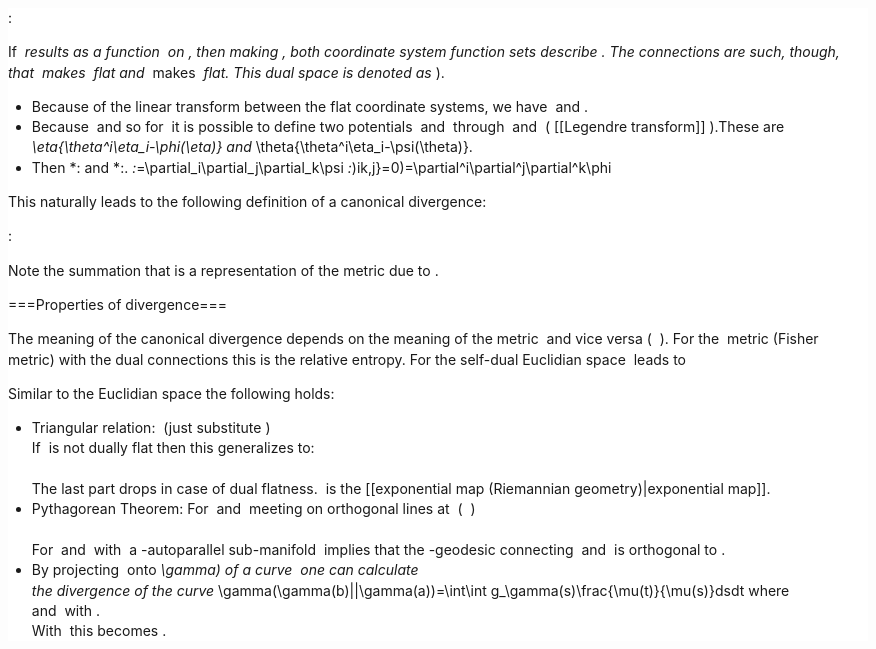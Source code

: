 :<math>
\langle\partial_i,\partial^j\rangle=\delta_i^j
</math>

If <math>S^*</math> results as a function <math>f</math> on <math>S</math>, then making <math>\eta_i=\theta^i\circ f^{-1}</math>, both coordinate system function sets describe <math>S</math>.
The connections are such, though, that <math>\nabla</math> makes <math>S</math> flat and <math>\nabla^*</math> makes <math>S^*</math> flat.  This dual space is denoted as <math>(S,g,\nabla,\nabla^*)</math>.

* Because of the linear transform between the flat coordinate systems, we have <math>\partial^j=(\partial^j\theta^i)\partial_i=g^{ij}\partial_i</math> and <math>\partial_i=(\partial_i\eta_j)\partial^j=g_{ij}\partial^j</math>.
* Because <math>\partial^j\theta^i=\partial^i\theta^j</math> and so for <math>\eta</math> it is possible to define two potentials <math>\psi(\theta)</math> and <math>\phi(\eta)</math> through <math>\partial_i\psi=\eta_i</math> and <math>\partial^i\phi=\theta^i</math> ( [[Legendre transform]] ).These are <math>\psi(\theta)={\max}_\eta\{\theta^i\eta_i-\phi(\eta)\}</math> and <math>\phi(\eta)={\max}_\theta\{\theta^i\eta_i-\psi(\theta)\}</math>.
* Then
*:<math>g_{ij}=\langle\partial_i,\partial_j\rangle=\partial_i\eta_j=\partial_i\partial_j\psi</math> and 
*:<math>g^{ij}=\langle\partial^i,\partial^j\rangle=\partial^i\theta^j=\partial^i\partial^j\phi</math>.
*:<math>\partial_ig_{jk}=(\Gamma_{ij,k}=0)+\Gamma_{ik,j}^*=\partial_i\partial_j\partial_k\psi</math>
*:<math>\partial^ig^{jk}=\Gamma^{ij,k}+(\Gamma^{(*)ik,j}=0)=\partial^i\partial^j\partial^k\phi</math>

This naturally leads to the following definition of a canonical divergence:

:<math>
D(p||q)=\psi(p)+\phi(q)-\theta^i(p)\eta_i(q)
</math>

Note the summation that is a representation of the metric due to <math>\langle\partial_i,\partial^j\rangle=\delta_i^j</math>.

===Properties of divergence===

The meaning of the canonical divergence depends on the meaning of the metric <math>\langle\partial_i,\partial^j\rangle=\delta_i^j</math> 
and vice versa ( <math>g_{ij}=-D[\partial_i||\partial_j]</math> ).
For the <math>\alpha=\pm 1</math> metric (Fisher metric) with the dual connections this is the relative entropy.
For the self-dual Euclidian space <math>\psi=\phi=\frac{1}{2}\sum{(\theta^i)^2}</math> leads to <math>D(p||q)=\frac{1}{2}\sum(\theta^i(p)-\theta^i(q))^2=\frac{1}{2}d(p,q)^2</math>

Similar to the Euclidian space the following holds:

* Triangular relation: <math>D(p||q)+D(q||r)-D(p||r)=(\theta^i(p)-\theta^i(q))(\eta_i(r)-\eta_i(q))</math> (just substitute <math>\phi(\eta)=\theta^i\eta_i-\psi(\theta)</math>)<br/>If <math>(g,\nabla,\nabla^*)</math> is not dually flat then this generalizes to:<br/><math>D(p||q)+D(q||r)-D(p||r)=\langle\mathcal{E}^{-1}(p),\mathcal{E}^{-1}(r)\rangle + o(\max\{||\xi(p)-\xi(q)||,||\xi(p)-\xi(r)||\}^3)</math><br/>The last part drops in case of dual flatness. <math>\mathcal{E}</math> is the [[exponential map (Riemannian geometry)|exponential map]].
* Pythagorean Theorem: For <math>p</math> and <math>r</math> meeting on orthogonal lines  at <math>q</math> ( <math>(\theta^i(p)-\theta^i(q))(\eta_i(r)-\eta_i(q))=0</math> )<br /><math>
D(p||r)=D(p||q)+D(q||r)
</math><br />For <math>q\in S</math> and <math>p,r\in M</math> with <math>M</math> a <math>\nabla^*</math>-autoparallel sub-manifold <math>D(p||q)=\min D(p||r)</math> implies that the <math>\nabla</math>-geodesic connecting <math>p</math> and <math>q</math> is orthogonal to <math>M</math>.
* By projecting <math>(g,\nabla,\nabla*)</math> onto <math>(g_\gamma,\nabla_\gamma,\nabla^*_\gamma)</math> of a curve <math>\gamma:[a,b]\rightarrow S</math> one can calculate<br /> the divergence of the curve <math>D_\gamma(\gamma(b)||\gamma(a))=\int\int g_\gamma(s)\frac{\mu(t)}{\mu(s)}dsdt</math> where <math>g_\gamma=g_{ij}\dot\gamma^i\dot\gamma^j</math><br /> and <math>\mu(t)=e^{\int_a^t{\Gamma_\gamma(s)}ds}</math> with <math>\Gamma_\gamma(s)=\{\dot\gamma^i\dot\gamma^j\Gamma_{ij,k}+\ddot\gamma^jg_{ij}\}\dot\gamma^k/g_\gamma</math>.<br /> With <math>\Gamma_\gamma(s)=0</math> this becomes <math>D_\gamma(\gamma(b)||\gamma(a))=\int_a^b(b-s)g_\gamma(s)ds</math>.